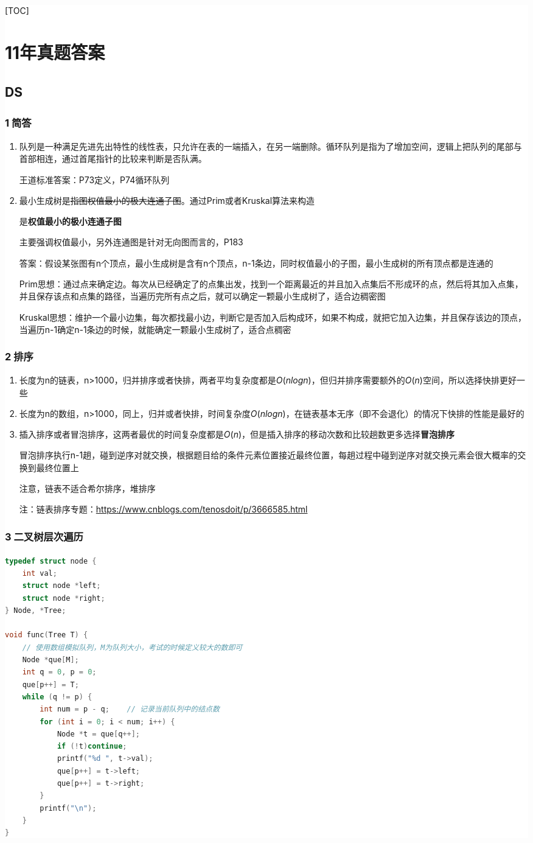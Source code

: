 [TOC]

# 11年真题答案

## DS

### 1 简答

1. 队列是一种满足先进先出特性的线性表，只允许在表的一端插入，在另一端删除。循环队列是指为了增加空间，逻辑上把队列的尾部与首部相连，通过首尾指针的比较来判断是否队满。

   王道标准答案：P73定义，P74循环队列

2. 最小生成树是~~指图权值最小的极大连通子图~~。通过Prim或者Kruskal算法来构造

   是**权值最小的极小连通子图**

   主要强调权值最小，另外连通图是针对无向图而言的，P183

   答案：假设某张图有n个顶点，最小生成树是含有n个顶点，n-1条边，同时权值最小的子图，最小生成树的所有顶点都是连通的

   Prim思想：通过点来确定边。每次从已经确定了的点集出发，找到一个距离最近的并且加入点集后不形成环的点，然后将其加入点集，并且保存该点和点集的路径，当遍历完所有点之后，就可以确定一颗最小生成树了，适合边稠密图

   Kruskal思想：维护一个最小边集，每次都找最小边，判断它是否加入后构成环，如果不构成，就把它加入边集，并且保存该边的顶点，当遍历n-1确定n-1条边的时候，就能确定一颗最小生成树了，适合点稠密

### 2 排序

1. 长度为n的链表，n>1000，归并排序或者快排，两者平均复杂度都是$O(nlogn)$，但归并排序需要额外的$O(n)$空间，所以选择快排更好一些

2. 长度为n的数组，n>1000，同上，归并或者快排，时间复杂度$O(nlogn)$，在链表基本无序（即不会退化）的情况下快排的性能是最好的

3. 插入排序或者冒泡排序，这两者最优的时间复杂度都是$O(n)$，但是插入排序的移动次数和比较趟数更多选择**冒泡排序**

   冒泡排序执行n-1趟，碰到逆序对就交换，根据题目给的条件元素位置接近最终位置，每趟过程中碰到逆序对就交换元素会很大概率的交换到最终位置上

   注意，链表不适合希尔排序，堆排序

   注：链表排序专题：<https://www.cnblogs.com/tenosdoit/p/3666585.html>

### 3 二叉树层次遍历

```c
typedef struct node {
    int val;
    struct node *left;
    struct node *right;
} Node, *Tree;

void func(Tree T) {
    // 使用数组模拟队列，M为队列大小，考试的时候定义较大的数即可
    Node *que[M];
    int q = 0, p = 0;
    que[p++] = T;
    while (q != p) {
        int num = p - q;	// 记录当前队列中的结点数
        for (int i = 0; i < num; i++) {
            Node *t = que[q++];
            if (!t)continue;
            printf("%d ", t->val);
            que[p++] = t->left;
            que[p++] = t->right;
        }
        printf("\n");
    }
}
```
